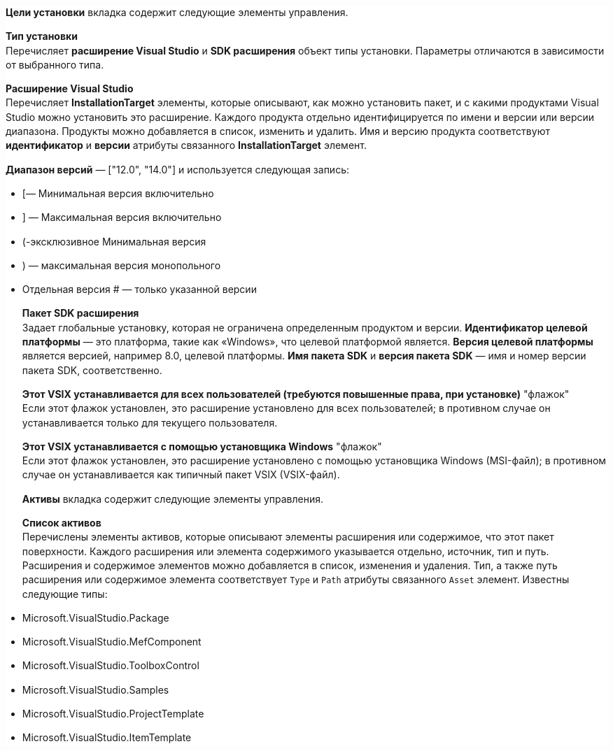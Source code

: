   **Цели установки** вкладка содержит следующие элементы управления.  
  
  **Тип установки**  
  Перечисляет **расширение Visual Studio** и **SDK расширения** объект типы установки. Параметры отличаются в зависимости от выбранного типа.  
  
  **Расширение Visual Studio**  
  Перечисляет **InstallationTarget** элементы, которые описывают, как можно установить пакет, и с какими продуктами Visual Studio можно установить это расширение. Каждого продукта отдельно идентифицируется по имени и версии или версии диапазона.  Продукты можно добавляется в список, изменить и удалить. Имя и версию продукта соответствуют **идентификатор** и **версии** атрибуты связанного **InstallationTarget** элемент.  
  
  **Диапазон версий** — ["12.0", "14.0"] и используется следующая запись:  
  
- [— Минимальная версия включительно  
  
- ] — Максимальная версия включительно  
  
- (-эксклюзивное Минимальная версия  
  
- ) — максимальная версия монопольного  
  
- Отдельная версия # — только указанной версии  
  
  **Пакет SDK расширения**  
  Задает глобальные установку, которая не ограничена определенным продуктом и версии. **Идентификатор целевой платформы** — это платформа, такие как «Windows», что целевой платформой является. **Версия целевой платформы** является версией, например 8.0, целевой платформы. **Имя пакета SDK** и **версия пакета SDK** — имя и номер версии пакета SDK, соответственно.  
  
  **Этот VSIX устанавливается для всех пользователей (требуются повышенные права, при установке)** "флажок"  
  Если этот флажок установлен, это расширение установлено для всех пользователей; в противном случае он устанавливается только для текущего пользователя.  
  
  **Этот VSIX устанавливается с помощью установщика Windows** "флажок"  
  Если этот флажок установлен, это расширение установлено с помощью установщика Windows (MSI-файл); в противном случае он устанавливается как типичный пакет VSIX (VSIX-файл).  
  
  **Активы** вкладка содержит следующие элементы управления.  
  
  **Список активов**  
  Перечислены элементы активов, которые описывают элементы расширения или содержимое, что этот пакет поверхности. Каждого расширения или элемента содержимого указывается отдельно, источник, тип и путь. Расширения и содержимое элементов можно добавляется в список, изменения и удаления. Тип, а также путь расширения или содержимое элемента соответствует `Type` и `Path` атрибуты связанного `Asset` элемент. Известны следующие типы:  
  
- Microsoft.VisualStudio.Package  
  
- Microsoft.VisualStudio.MefComponent  
  
- Microsoft.VisualStudio.ToolboxControl  
  
- Microsoft.VisualStudio.Samples  
  
- Microsoft.VisualStudio.ProjectTemplate  
  
- Microsoft.VisualStudio.ItemTemplate  
  